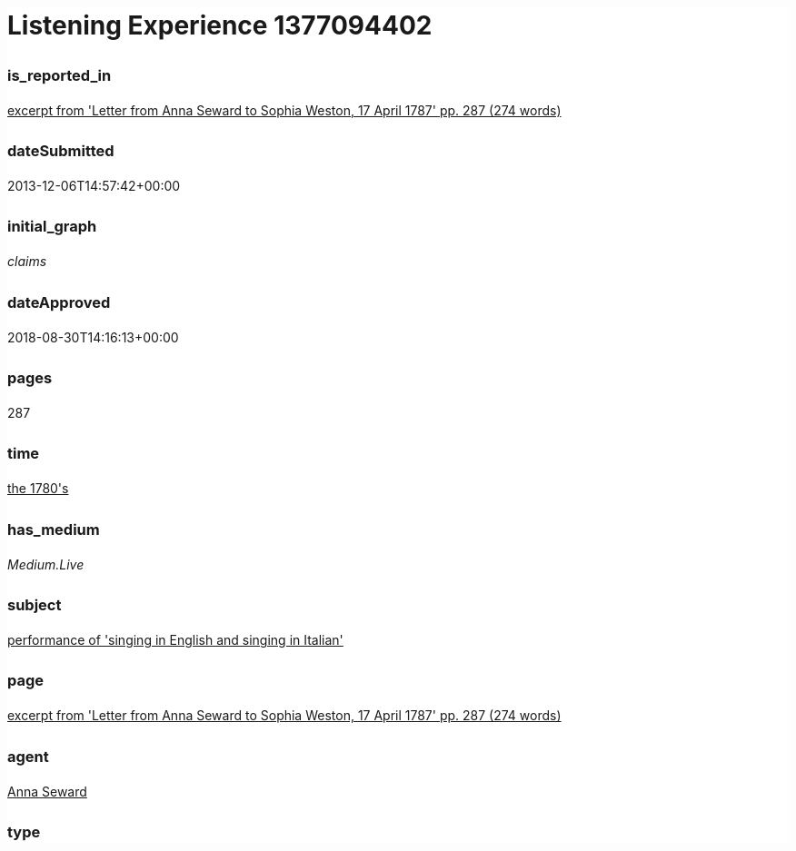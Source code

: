 # Listening Experience 1377094402

### is_reported_in


[excerpt from 'Letter from Anna Seward to Sophia Weston, 17 April 1787' pp. 287 (274 words)](#excerpt-from-'Letter-from-Anna-Seward-to-Sophia-Weston-17-April-1787'-pp.-287-(274-words))

### dateSubmitted


2013-12-06T14:57:42+00:00

### initial_graph


*claims*

### dateApproved


2018-08-30T14:16:13+00:00

### pages


287

### time


[the 1780's](#the-1780's)

### has_medium


*Medium.Live*

### subject


[performance of 'singing in English and singing in Italian'](#performance-of-'singing-in-English-and-singing-in-Italian')

### page


[excerpt from 'Letter from Anna Seward to Sophia Weston, 17 April 1787' pp. 287 (274 words)](#excerpt-from-'Letter-from-Anna-Seward-to-Sophia-Weston-17-April-1787'-pp.-287-(274-words))

### agent


[Anna Seward](#Anna-Seward)

### type
